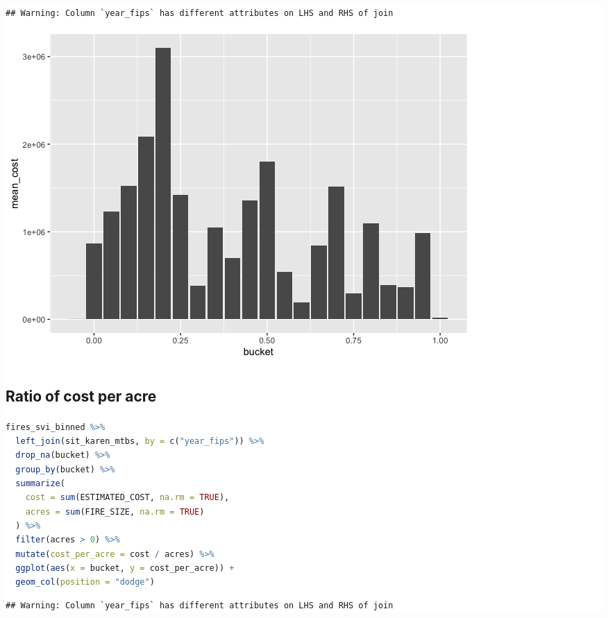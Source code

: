     ## Warning: Column `year_fips` has different attributes on LHS and RHS of join

![](counties-2020-04-01_files/figure-gfm/unnamed-chunk-43-1.png)

## Ratio of cost per acre

``` r
fires_svi_binned %>% 
  left_join(sit_karen_mtbs, by = c("year_fips")) %>% 
  drop_na(bucket) %>% 
  group_by(bucket) %>% 
  summarize(
    cost = sum(ESTIMATED_COST, na.rm = TRUE),
    acres = sum(FIRE_SIZE, na.rm = TRUE)
  ) %>% 
  filter(acres > 0) %>% 
  mutate(cost_per_acre = cost / acres) %>% 
  ggplot(aes(x = bucket, y = cost_per_acre)) +
  geom_col(position = "dodge")
```

    ## Warning: Column `year_fips` has different attributes on LHS and RHS of join
